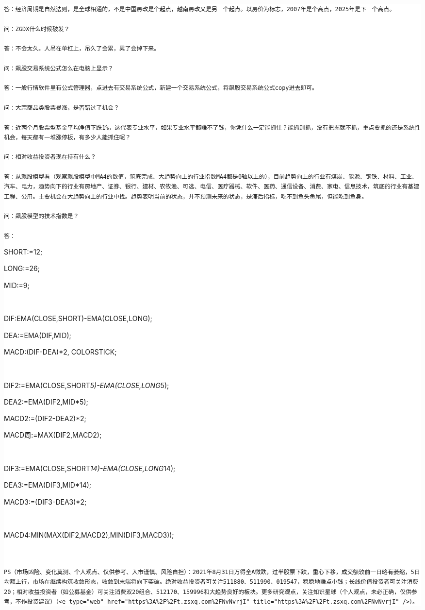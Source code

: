 	答：经济周期是自然法则，是全球相通的，不是中国房改是个起点，越南房改又是另一个起点。以房价为标志，2007年是个高点，2025年是下一个高点。
 
	问：ZGDX什么时候破发？
 
	答：不会太久。人吊在单杠上，吊久了会累，累了会掉下来。
 
	问：飙股交易系统公式怎么在电脑上显示？
 
	答：一般行情软件里有公式管理器，点进去有交易系统公式，新建一个交易系统公式，将飙股交易系统公式copy进去即可。
 
	问：大宗商品类股票暴涨，是否错过了机会？
 
	答：近两个月股票型基金平均净值下跌1%，这代表专业水平，如果专业水平都赚不了钱，你凭什么一定能抓住？能抓则抓，没有把握就不抓，重点要抓的还是系统性机会，每天都有一堆涨停板，有多少人能抓住呢？
 
	问：相对收益投资者现在持有什么？
 
	答：从飙股模型看（观察飙股模型中MA4的数值，筑底完成、大趋势向上的行业指数MA4都是0轴以上的），目前趋势向上的行业有煤炭、能源、钢铁、材料、工业、汽车、电力，趋势向下的行业有房地产、证券、银行、建材、农牧渔、可选、电信、医疗器械、软件、医药、通信设备、消费、家电、信息技术，筑底的行业有基建工程、公用。主要机会在大趋势向上的行业中找。趋势表明当前的状态，并不预测未来的状态，是滞后指标，吃不到鱼头鱼尾，但能吃到鱼身。
 
	问：飙股模型的技术指数是？
 
	答：
 
SHORT:=12;
 
LONG:=26;
 
MID:=9;
 
 
 
DIF:EMA(CLOSE,SHORT)-EMA(CLOSE,LONG);
 
DEA:=EMA(DIF,MID);
 
MACD:(DIF-DEA)*2, COLORSTICK;
 
 
 
DIF2:=EMA(CLOSE,SHORT*5)-EMA(CLOSE,LONG*5);
 
DEA2:=EMA(DIF2,MID*5);
 
MACD2:=(DIF2-DEA2)*2;
 
MACD周:=MAX(DIF2,MACD2);
 
 
 
DIF3:=EMA(CLOSE,SHORT*14)-EMA(CLOSE,LONG*14);
 
DEA3:=EMA(DIF3,MID*14);
 
MACD3:=(DIF3-DEA3)*2;
 
 
 
MACD4:MIN(MAX(DIF2,MACD2),MIN(DIF3,MACD3));
 
	 
 
	PS（市场凶险、变化莫测、个人观点、仅供参考、入市谨慎、风险自担）：2021年8月31日万得全A微跌，过半股票下跌，重心下移，成交额较前一日略有萎缩，5日均额上行，市场在继续构筑收敛形态，收敛到末端将向下突破。绝对收益投资者可关注511880、511990、019547，稳稳地赚点小钱；长线价值投资者可关注消费20；相对收益投资者（如公募基金）可关注消费双20组合、512170、159996和大趋势良好的板块。更多研究观点，关注知识星球（个人观点，未必正确，仅供参考，不作投资建议）（<e type="web" href="https%3A%2F%2Ft.zsxq.com%2FNvNvrjI" title="https%3A%2F%2Ft.zsxq.com%2FNvNvrjI" />）。
 